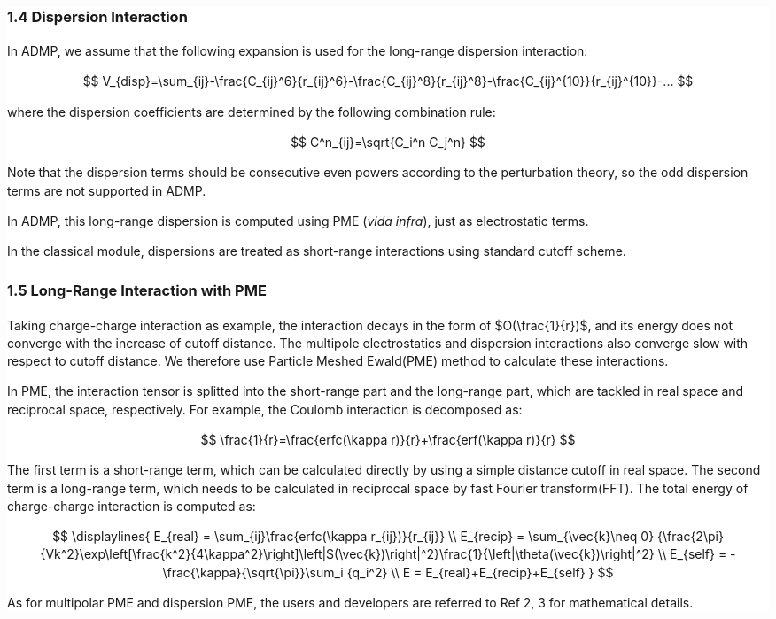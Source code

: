 ### 1.4 Dispersion Interaction

In ADMP, we assume that the following expansion is used for the long-range dispersion interaction:

$$
V_{disp}=\sum_{ij}-\frac{C_{ij}^6}{r_{ij}^6}-\frac{C_{ij}^8}{r_{ij}^8}-\frac{C_{ij}^{10}}{r_{ij}^{10}}-...
$$

where the dispersion coefficients are determined by the following combination rule:

$$
C^n_{ij}=\sqrt{C_i^n C_j^n}
$$

Note that the dispersion terms should be consecutive even powers according to the perturbation theory, so the odd dispersion terms are not supported in ADMP. 

In ADMP, this long-range dispersion is computed using PME (*vida infra*), just as electrostatic terms.

In the classical module, dispersions are treated as short-range interactions using standard cutoff scheme.

### 1.5 Long-Range Interaction with PME

Taking charge-charge interaction as example, the interaction decays in the form of $O(\frac{1}{r})$, and its energy does not converge with the increase of cutoff distance. The multipole electrostatics and dispersion interactions also converge slow with respect to cutoff distance. We therefore use Particle Meshed Ewald(PME) method to calculate these interactions.

In PME, the interaction tensor is splitted into the short-range part and the long-range part, which are tackled in real space and reciprocal space, respectively. For example, the Coulomb interaction is decomposed as:

$$
\frac{1}{r}=\frac{erfc(\kappa r)}{r}+\frac{erf(\kappa r)}{r}
$$

The first term is a short-range term, which can be calculated directly by using a simple distance cutoff in real space. The second term is a long-range term, which needs to be calculated in reciprocal space by fast Fourier transform(FFT). The total energy of charge-charge interaction is computed as:

$$
\displaylines{
E_{real} = \sum_{ij}\frac{erfc(\kappa r_{ij})}{r_{ij}}  \\
E_{recip} = \sum_{\vec{k}\neq 0} {\frac{2\pi}{Vk^2}\exp\left[\frac{k^2}{4\kappa^2}\right]\left|S(\vec{k})\right|^2}\frac{1}{\left|\theta(\vec{k})\right|^2} \\ 
E_{self} = -\frac{\kappa}{\sqrt{\pi}}\sum_i {q_i^2} \\
E = E_{real}+E_{recip}+E_{self}
}
$$

As for multipolar PME and dispersion PME, the users and developers are referred to Ref 2, 3 for mathematical details.
